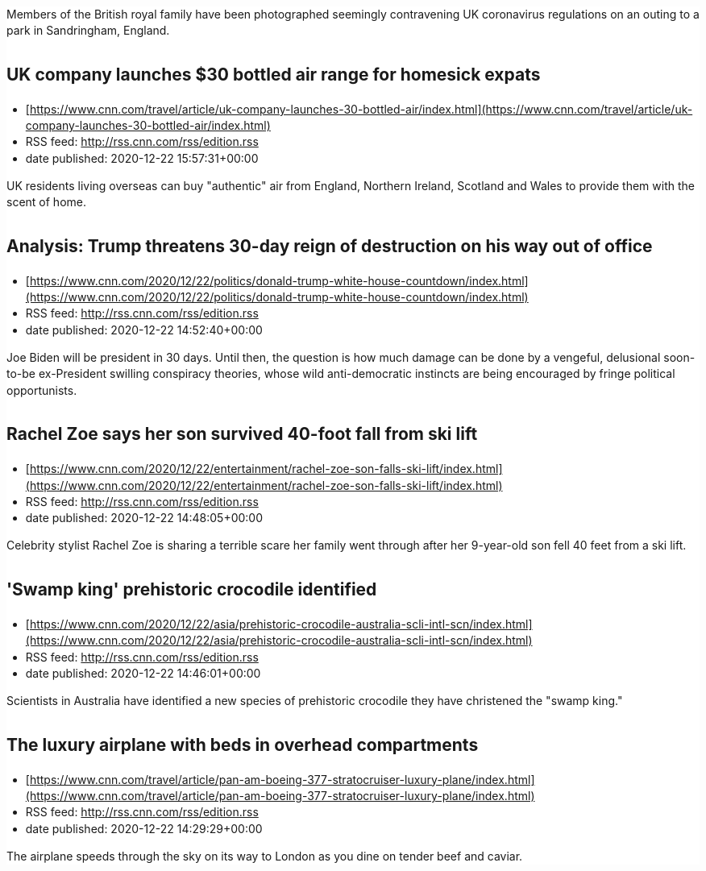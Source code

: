 Members of the British royal family have been photographed seemingly contravening UK coronavirus regulations on an outing to a park in Sandringham, England.

## UK company launches $30 bottled air range for homesick expats
 - [https://www.cnn.com/travel/article/uk-company-launches-30-bottled-air/index.html](https://www.cnn.com/travel/article/uk-company-launches-30-bottled-air/index.html)
 - RSS feed: http://rss.cnn.com/rss/edition.rss
 - date published: 2020-12-22 15:57:31+00:00

UK residents living overseas can buy "authentic" air from England, Northern Ireland, Scotland and Wales to provide them with the scent of home.

## Analysis: Trump threatens 30-day reign of destruction on his way out of office
 - [https://www.cnn.com/2020/12/22/politics/donald-trump-white-house-countdown/index.html](https://www.cnn.com/2020/12/22/politics/donald-trump-white-house-countdown/index.html)
 - RSS feed: http://rss.cnn.com/rss/edition.rss
 - date published: 2020-12-22 14:52:40+00:00

Joe Biden will be president in 30 days. Until then, the question is how much damage can be done by a vengeful, delusional soon-to-be ex-President swilling conspiracy theories, whose wild anti-democratic instincts are being encouraged by fringe political opportunists.

## Rachel Zoe says her son survived 40-foot fall from ski lift
 - [https://www.cnn.com/2020/12/22/entertainment/rachel-zoe-son-falls-ski-lift/index.html](https://www.cnn.com/2020/12/22/entertainment/rachel-zoe-son-falls-ski-lift/index.html)
 - RSS feed: http://rss.cnn.com/rss/edition.rss
 - date published: 2020-12-22 14:48:05+00:00

Celebrity stylist Rachel Zoe is sharing a terrible scare her family went through after her 9-year-old son fell 40 feet from a ski lift.

## 'Swamp king' prehistoric crocodile identified
 - [https://www.cnn.com/2020/12/22/asia/prehistoric-crocodile-australia-scli-intl-scn/index.html](https://www.cnn.com/2020/12/22/asia/prehistoric-crocodile-australia-scli-intl-scn/index.html)
 - RSS feed: http://rss.cnn.com/rss/edition.rss
 - date published: 2020-12-22 14:46:01+00:00

Scientists in Australia have identified a new species of prehistoric crocodile they have christened the "swamp king."

## The luxury airplane with beds in overhead compartments
 - [https://www.cnn.com/travel/article/pan-am-boeing-377-stratocruiser-luxury-plane/index.html](https://www.cnn.com/travel/article/pan-am-boeing-377-stratocruiser-luxury-plane/index.html)
 - RSS feed: http://rss.cnn.com/rss/edition.rss
 - date published: 2020-12-22 14:29:29+00:00

The airplane speeds through the sky on its way to London as you dine on tender beef and caviar.
